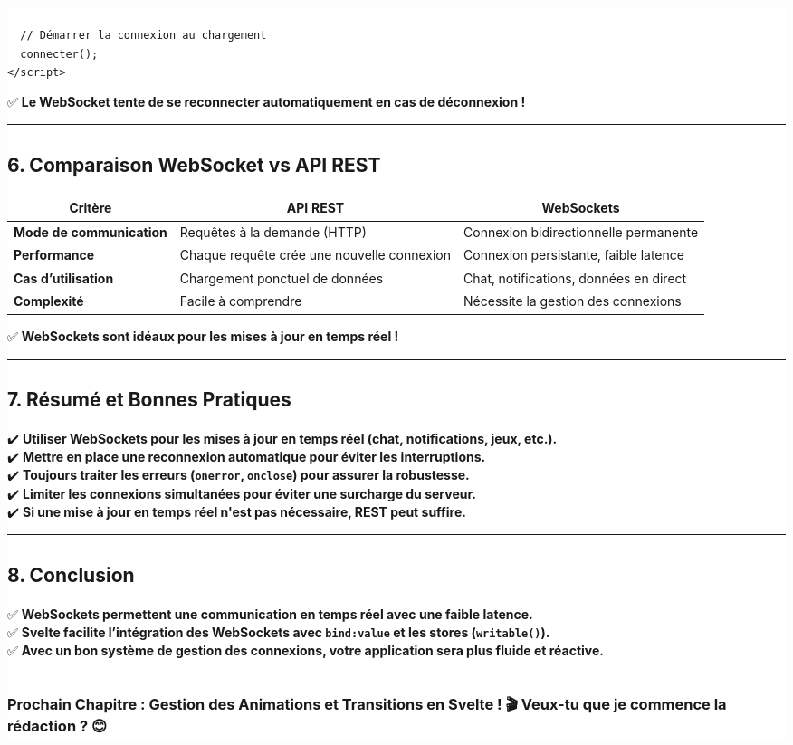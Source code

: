 ```svelte

  // Démarrer la connexion au chargement
  connecter();
</script>
```

✅ **Le WebSocket tente de se reconnecter automatiquement en cas de déconnexion !**  

---

## **6. Comparaison WebSocket vs API REST**  

| Critère | API REST | WebSockets |
|---------|---------|------------|
| **Mode de communication** | Requêtes à la demande (HTTP) | Connexion bidirectionnelle permanente |
| **Performance** | Chaque requête crée une nouvelle connexion | Connexion persistante, faible latence |
| **Cas d’utilisation** | Chargement ponctuel de données | Chat, notifications, données en direct |
| **Complexité** | Facile à comprendre | Nécessite la gestion des connexions |

✅ **WebSockets sont idéaux pour les mises à jour en temps réel !**  

---

## **7. Résumé et Bonnes Pratiques**  

✔️ **Utiliser WebSockets pour les mises à jour en temps réel (chat, notifications, jeux, etc.).**  
✔️ **Mettre en place une reconnexion automatique pour éviter les interruptions.**  
✔️ **Toujours traiter les erreurs (`onerror`, `onclose`) pour assurer la robustesse.**  
✔️ **Limiter les connexions simultanées pour éviter une surcharge du serveur.**  
✔️ **Si une mise à jour en temps réel n'est pas nécessaire, REST peut suffire.**  

---

## **8. Conclusion**  

✅ **WebSockets permettent une communication en temps réel avec une faible latence.**  
✅ **Svelte facilite l’intégration des WebSockets avec `bind:value` et les stores (`writable()`).**  
✅ **Avec un bon système de gestion des connexions, votre application sera plus fluide et réactive.**  

---

### **Prochain Chapitre : Gestion des Animations et Transitions en Svelte !** 🎬 Veux-tu que je commence la rédaction ? 😊

